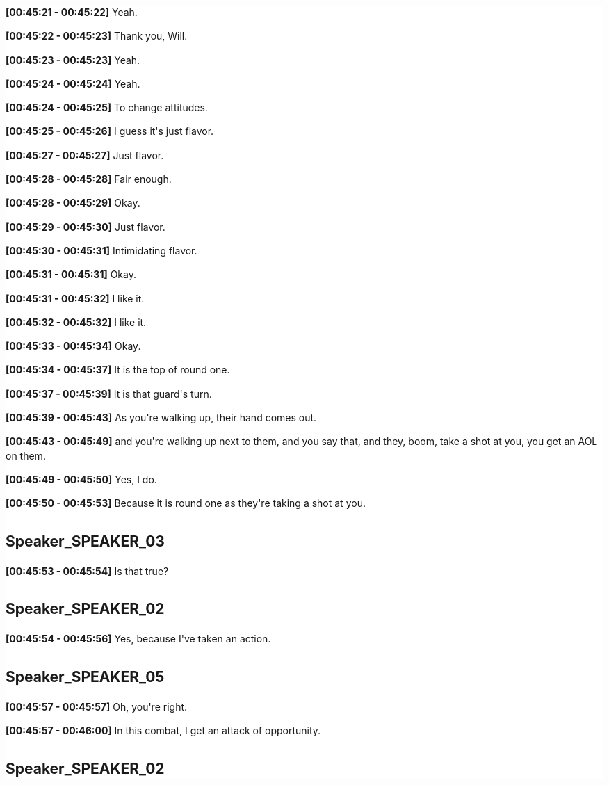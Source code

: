 **[00:45:21 - 00:45:22]** Yeah.

**[00:45:22 - 00:45:23]** Thank you, Will.

**[00:45:23 - 00:45:23]** Yeah.

**[00:45:24 - 00:45:24]** Yeah.

**[00:45:24 - 00:45:25]** To change attitudes.

**[00:45:25 - 00:45:26]** I guess it's just flavor.

**[00:45:27 - 00:45:27]** Just flavor.

**[00:45:28 - 00:45:28]** Fair enough.

**[00:45:28 - 00:45:29]** Okay.

**[00:45:29 - 00:45:30]** Just flavor.

**[00:45:30 - 00:45:31]** Intimidating flavor.

**[00:45:31 - 00:45:31]** Okay.

**[00:45:31 - 00:45:32]** I like it.

**[00:45:32 - 00:45:32]** I like it.

**[00:45:33 - 00:45:34]** Okay.

**[00:45:34 - 00:45:37]** It is the top of round one.

**[00:45:37 - 00:45:39]** It is that guard's turn.

**[00:45:39 - 00:45:43]** As you're walking up, their hand comes out.

**[00:45:43 - 00:45:49]** and you're walking up next to them, and you say that, and they, boom, take a shot at you, you get an AOL on them.

**[00:45:49 - 00:45:50]** Yes, I do.

**[00:45:50 - 00:45:53]** Because it is round one as they're taking a shot at you.


## Speaker_SPEAKER_03

**[00:45:53 - 00:45:54]** Is that true?


## Speaker_SPEAKER_02

**[00:45:54 - 00:45:56]** Yes, because I've taken an action.


## Speaker_SPEAKER_05

**[00:45:57 - 00:45:57]** Oh, you're right.

**[00:45:57 - 00:46:00]** In this combat, I get an attack of opportunity.


## Speaker_SPEAKER_02
